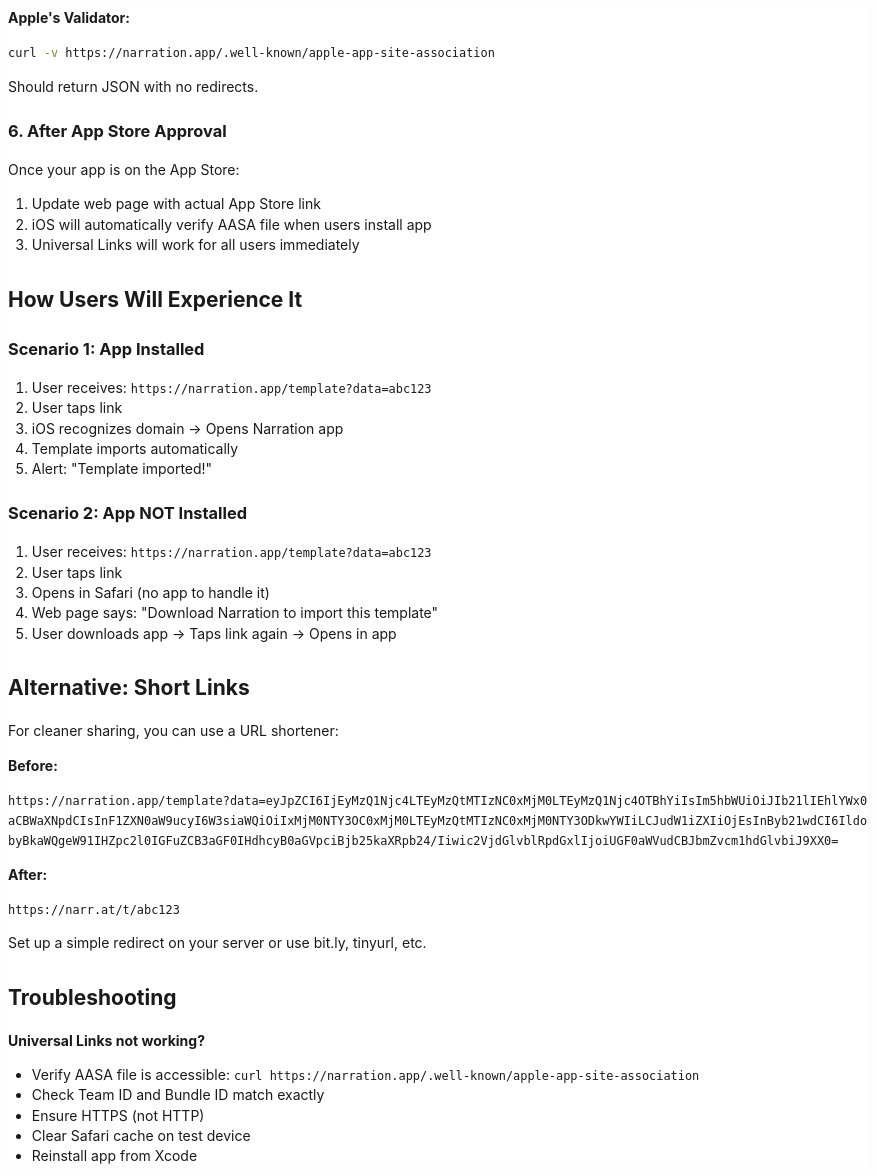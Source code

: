 **Apple's Validator:**
```bash
curl -v https://narration.app/.well-known/apple-app-site-association
```

Should return JSON with no redirects.

### 6. After App Store Approval

Once your app is on the App Store:

1. Update web page with actual App Store link
2. iOS will automatically verify AASA file when users install app
3. Universal Links will work for all users immediately

## How Users Will Experience It

### **Scenario 1: App Installed**
1. User receives: `https://narration.app/template?data=abc123`
2. User taps link
3. iOS recognizes domain → Opens Narration app
4. Template imports automatically
5. Alert: "Template imported!"

### **Scenario 2: App NOT Installed**
1. User receives: `https://narration.app/template?data=abc123`
2. User taps link
3. Opens in Safari (no app to handle it)
4. Web page says: "Download Narration to import this template"
5. User downloads app → Taps link again → Opens in app

## Alternative: Short Links

For cleaner sharing, you can use a URL shortener:

**Before:**
```
https://narration.app/template?data=eyJpZCI6IjEyMzQ1Njc4LTEyMzQtMTIzNC0xMjM0LTEyMzQ1Njc4OTBhYiIsIm5hbWUiOiJIb21lIEhlYWx0aCBWaXNpdCIsInF1ZXN0aW9ucyI6W3siaWQiOiIxMjM0NTY3OC0xMjM0LTEyMzQtMTIzNC0xMjM0NTY3ODkwYWIiLCJudW1iZXIiOjEsInByb21wdCI6IldobyBkaWQgeW91IHZpc2l0IGFuZCB3aGF0IHdhcyB0aGVpciBjb25kaXRpb24/Iiwic2VjdGlvblRpdGxlIjoiUGF0aWVudCBJbmZvcm1hdGlvbiJ9XX0=
```

**After:**
```
https://narr.at/t/abc123
```

Set up a simple redirect on your server or use bit.ly, tinyurl, etc.

## Troubleshooting

**Universal Links not working?**
- Verify AASA file is accessible: `curl https://narration.app/.well-known/apple-app-site-association`
- Check Team ID and Bundle ID match exactly
- Ensure HTTPS (not HTTP)
- Clear Safari cache on test device
- Reinstall app from Xcode
